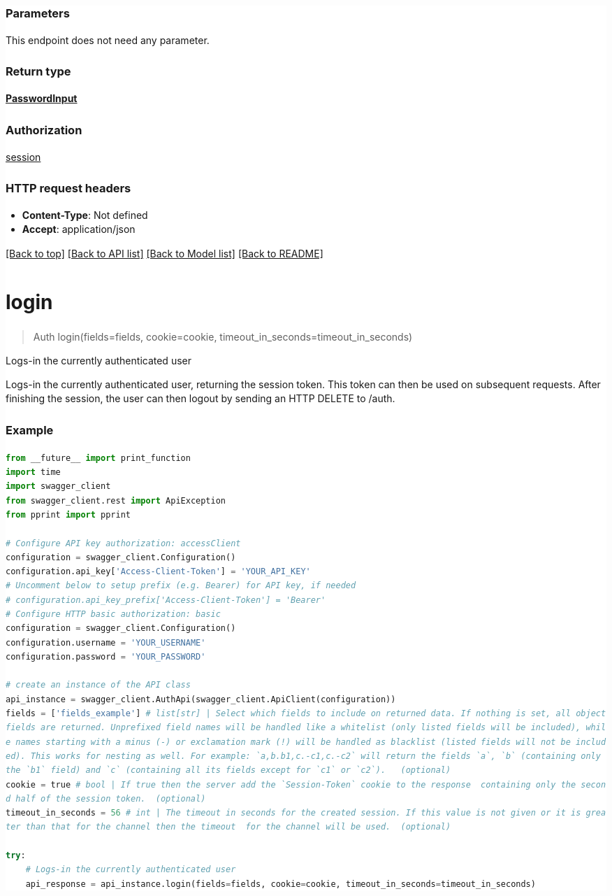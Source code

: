### Parameters
This endpoint does not need any parameter.

### Return type

[**PasswordInput**](PasswordInput.md)

### Authorization

[session](../README.md#session)

### HTTP request headers

 - **Content-Type**: Not defined
 - **Accept**: application/json

[[Back to top]](#) [[Back to API list]](../README.md#documentation-for-api-endpoints) [[Back to Model list]](../README.md#documentation-for-models) [[Back to README]](../README.md)

# **login**
> Auth login(fields=fields, cookie=cookie, timeout_in_seconds=timeout_in_seconds)

Logs-in the currently authenticated user

Logs-in the currently authenticated user, returning the session token. This token can then be used on subsequent requests. After finishing the session, the user can then logout by sending an HTTP DELETE to /auth. 

### Example
```python
from __future__ import print_function
import time
import swagger_client
from swagger_client.rest import ApiException
from pprint import pprint

# Configure API key authorization: accessClient
configuration = swagger_client.Configuration()
configuration.api_key['Access-Client-Token'] = 'YOUR_API_KEY'
# Uncomment below to setup prefix (e.g. Bearer) for API key, if needed
# configuration.api_key_prefix['Access-Client-Token'] = 'Bearer'
# Configure HTTP basic authorization: basic
configuration = swagger_client.Configuration()
configuration.username = 'YOUR_USERNAME'
configuration.password = 'YOUR_PASSWORD'

# create an instance of the API class
api_instance = swagger_client.AuthApi(swagger_client.ApiClient(configuration))
fields = ['fields_example'] # list[str] | Select which fields to include on returned data. If nothing is set, all object fields are returned. Unprefixed field names will be handled like a whitelist (only listed fields will be included), while names starting with a minus (-) or exclamation mark (!) will be handled as blacklist (listed fields will not be included). This works for nesting as well. For example: `a,b.b1,c.-c1,c.-c2` will return the fields `a`, `b` (containing only the `b1` field) and `c` (containing all its fields except for `c1` or `c2`).   (optional)
cookie = true # bool | If true then the server add the `Session-Token` cookie to the response  containing only the second half of the session token.  (optional)
timeout_in_seconds = 56 # int | The timeout in seconds for the created session. If this value is not given or it is greater than that for the channel then the timeout  for the channel will be used.  (optional)

try:
    # Logs-in the currently authenticated user
    api_response = api_instance.login(fields=fields, cookie=cookie, timeout_in_seconds=timeout_in_seconds)
```